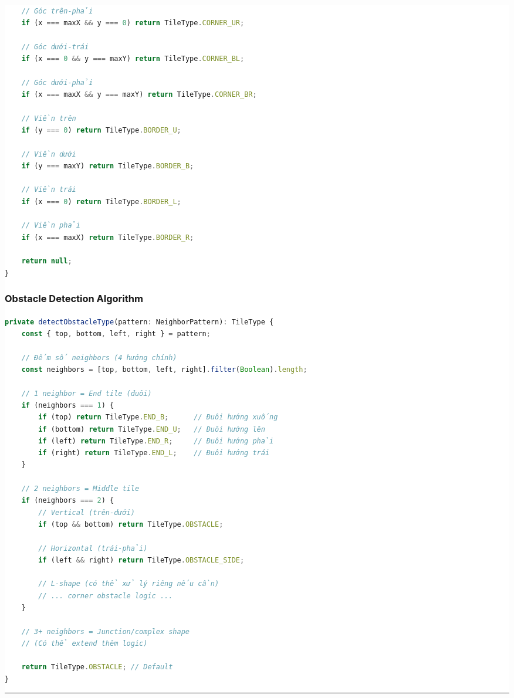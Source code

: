 ```typescript
    // Góc trên-phải
    if (x === maxX && y === 0) return TileType.CORNER_UR;
    
    // Góc dưới-trái
    if (x === 0 && y === maxY) return TileType.CORNER_BL;
    
    // Góc dưới-phải
    if (x === maxX && y === maxY) return TileType.CORNER_BR;
    
    // Viền trên
    if (y === 0) return TileType.BORDER_U;
    
    // Viền dưới
    if (y === maxY) return TileType.BORDER_B;
    
    // Viền trái
    if (x === 0) return TileType.BORDER_L;
    
    // Viền phải
    if (x === maxX) return TileType.BORDER_R;
    
    return null;
}
```

### **Obstacle Detection Algorithm**
```typescript
private detectObstacleType(pattern: NeighborPattern): TileType {
    const { top, bottom, left, right } = pattern;
    
    // Đếm số neighbors (4 hướng chính)
    const neighbors = [top, bottom, left, right].filter(Boolean).length;
    
    // 1 neighbor = End tile (đuôi)
    if (neighbors === 1) {
        if (top) return TileType.END_B;      // Đuôi hướng xuống
        if (bottom) return TileType.END_U;   // Đuôi hướng lên
        if (left) return TileType.END_R;     // Đuôi hướng phải
        if (right) return TileType.END_L;    // Đuôi hướng trái
    }
    
    // 2 neighbors = Middle tile
    if (neighbors === 2) {
        // Vertical (trên-dưới)
        if (top && bottom) return TileType.OBSTACLE;
        
        // Horizontal (trái-phải)
        if (left && right) return TileType.OBSTACLE_SIDE;
        
        // L-shape (có thể xử lý riêng nếu cần)
        // ... corner obstacle logic ...
    }
    
    // 3+ neighbors = Junction/complex shape
    // (Có thể extend thêm logic)
    
    return TileType.OBSTACLE; // Default
}
```

---

[0,0]: upper_left_corner
[1,0]: border_upper
[2,0]: border_upper
[3,0]: upper_right_corner
[0,1]: border_left
[3,1]: border_right
[0,2]: border_left
[2,2]: right_end_obstacle (detected: only left neighbor)
[3,2]: border_right
[0,3]: below_left_corner
[1,3]: border_below
[2,3]: border_below
[3,3]: below_right_corner